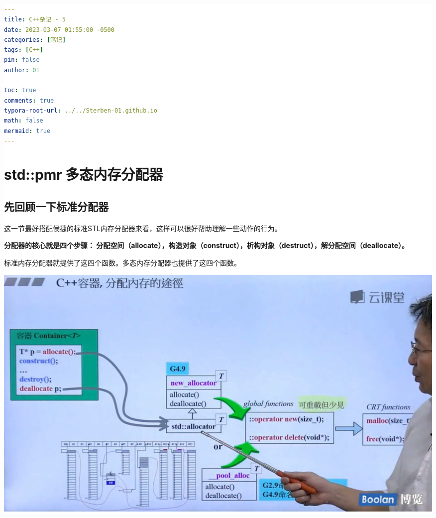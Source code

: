 ```yaml
---
title: C++杂记 - 5
date: 2023-03-07 01:55:00 -0500
categories: [笔记]
tags: [C++]
pin: false
author: 01

toc: true
comments: true
typora-root-url: ../../Sterben-01.github.io
math: false
mermaid: true
---
```




# std::pmr 多态内存分配器

## 先回顾一下标准分配器

这一节最好搭配侯捷的标准STL内存分配器来看，这样可以很好帮助理解一些动作的行为。

**分配器的核心就是四个步骤： 分配空间（allocate），构造对象（construct），析构对象（destruct），解分配空间（deallocate）。** 

标准内存分配器就提供了这四个函数。多态内存分配器也提供了这四个函数。 

![QQ截图20230308160711](/assets/blog_res/2023-03-07-%E6%9D%82%E8%AE%B05.assets/QQ%E6%88%AA%E5%9B%BE20230308160711.png)
